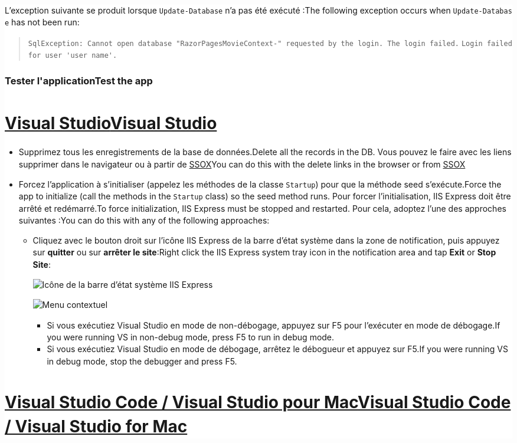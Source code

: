 <span data-ttu-id="9f5b8-141">L’exception suivante se produit lorsque `Update-Database` n’a pas été exécuté :</span><span class="sxs-lookup"><span data-stu-id="9f5b8-141">The following exception occurs when `Update-Database` has not been run:</span></span>

> `SqlException: Cannot open database "RazorPagesMovieContext-" requested by the login. The login failed.`
> `Login failed for user 'user name'.`

### <a name="test-the-app"></a><span data-ttu-id="9f5b8-142">Tester l'application</span><span class="sxs-lookup"><span data-stu-id="9f5b8-142">Test the app</span></span>

# <a name="visual-studio"></a>[<span data-ttu-id="9f5b8-143">Visual Studio</span><span class="sxs-lookup"><span data-stu-id="9f5b8-143">Visual Studio</span></span>](#tab/visual-studio)

* <span data-ttu-id="9f5b8-144">Supprimez tous les enregistrements de la base de données.</span><span class="sxs-lookup"><span data-stu-id="9f5b8-144">Delete all the records in the DB.</span></span> <span data-ttu-id="9f5b8-145">Vous pouvez le faire avec les liens supprimer dans le navigateur ou à partir de [SSOX](xref:tutorials/razor-pages/new-field#ssox)</span><span class="sxs-lookup"><span data-stu-id="9f5b8-145">You can do this with the delete links in the browser or from [SSOX](xref:tutorials/razor-pages/new-field#ssox)</span></span>
* <span data-ttu-id="9f5b8-146">Forcez l’application à s’initialiser (appelez les méthodes de la classe `Startup`) pour que la méthode seed s’exécute.</span><span class="sxs-lookup"><span data-stu-id="9f5b8-146">Force the app to initialize (call the methods in the `Startup` class) so the seed method runs.</span></span> <span data-ttu-id="9f5b8-147">Pour forcer l’initialisation, IIS Express doit être arrêté et redémarré.</span><span class="sxs-lookup"><span data-stu-id="9f5b8-147">To force initialization, IIS Express must be stopped and restarted.</span></span> <span data-ttu-id="9f5b8-148">Pour cela, adoptez l’une des approches suivantes :</span><span class="sxs-lookup"><span data-stu-id="9f5b8-148">You can do this with any of the following approaches:</span></span>

  * <span data-ttu-id="9f5b8-149">Cliquez avec le bouton droit sur l’icône IIS Express de la barre d’état système dans la zone de notification, puis appuyez sur **quitter** ou sur **arrêter le site**:</span><span class="sxs-lookup"><span data-stu-id="9f5b8-149">Right click the IIS Express system tray icon in the notification area and tap **Exit** or **Stop Site**:</span></span>

    ![Icône de la barre d’état système IIS Express](../first-mvc-app/working-with-sql/_static/iisExIcon.png)

    ![Menu contextuel](sql/_static/stopIIS.png)

    * <span data-ttu-id="9f5b8-152">Si vous exécutiez Visual Studio en mode de non-débogage, appuyez sur F5 pour l’exécuter en mode de débogage.</span><span class="sxs-lookup"><span data-stu-id="9f5b8-152">If you were running VS in non-debug mode, press F5 to run in debug mode.</span></span>
    * <span data-ttu-id="9f5b8-153">Si vous exécutiez Visual Studio en mode de débogage, arrêtez le débogueur et appuyez sur F5.</span><span class="sxs-lookup"><span data-stu-id="9f5b8-153">If you were running VS in debug mode, stop the debugger and press F5.</span></span>

# <a name="visual-studio-code--visual-studio-for-mac"></a>[<span data-ttu-id="9f5b8-154">Visual Studio Code / Visual Studio pour Mac</span><span class="sxs-lookup"><span data-stu-id="9f5b8-154">Visual Studio Code / Visual Studio for Mac</span></span>](#tab/visual-studio-code+visual-studio-mac)
